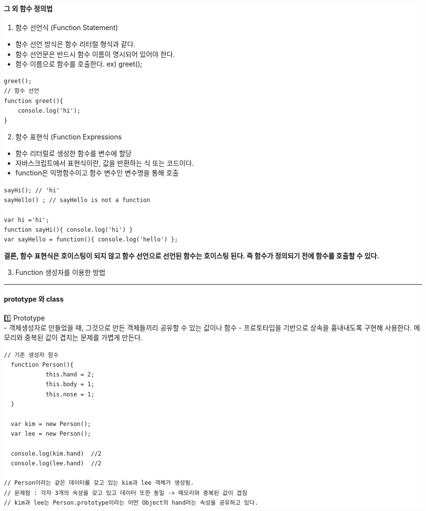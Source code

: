 
#### 그 외 함수 정의법
1. 함수 선언식 (Function Statement)
- 함수 선언 방식은 함수 리터럴 형식과 같다.
- 함수 선언문은 반드시 함수 이름이 명시되어 있어야 한다.
- 함수 이름으로 함수를 호출한다. ex) greet();
```
greet();
// 함수 선언
function greet(){
	console.log('hi');
}
```
2. 함수 표현식 (Function Expressions
- 함수 리터럴로 생성한 함수를 변수에 할당
- 자바스크립트에서 표현식이란, 값을 반환하는 식 또는 코드이다.
- function은 익명함수이고 함수 변수인 변수명을 통해 호출
```
sayHi(); // 'hi'
sayHello() ; // sayHello is not a function

var hi ='hi';
function sayHi(){ console.log('hi') }
var sayHello = function(){ console.log('hello') };
```

__결론, 함수 표현식은 호이스팅이 되지 않고 함수 선언으로 선언된 함수는 호이스팅 된다. 즉 함수가 정의되기 전에 함수를 호출할 수 있다.__

3. Function 생성자를 이용한 방법
---

#### prototype 와 class
:one: Prototype <br>
	- 객체생성자로 만들었을 때, 그것으로 만든 객체들끼리 공유할 수 있는 값이나 함수
	- 프로토타입을 기반으로 상속을 흉내내도록 구현해 사용한다. 메모리와 중복된 값이 겹치는 문제를 가볍게 만든다. 

```
// 기존 생성자 함수 
  function Person(){
            this.hand = 2;
            this.body = 1;
            this.nose = 1;
  }

  var kim = new Person();
  var lee = new Person();

  console.log(kim.hand)  //2
  console.log(lee.hand)  //2

// Person이라는 같은 데이터를 갖고 있는 kim과 lee 객체가 생성됨.
// 문제점 : 각자 3개의 속성을 갖고 있고 데이터 또한 동일 -> 메모리와 중복된 값이 겹침
// kim과 lee는 Person.prototype이라는 어떤 Object의 hand라는 속성을 공유하고 있다.
```
